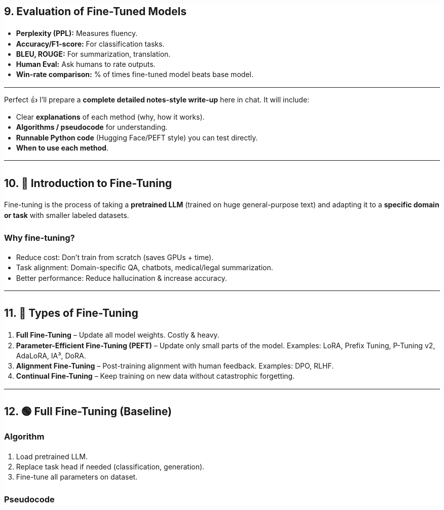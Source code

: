 
## 9. Evaluation of Fine-Tuned Models

* **Perplexity (PPL):** Measures fluency.
* **Accuracy/F1-score:** For classification tasks.
* **BLEU, ROUGE:** For summarization, translation.
* **Human Eval:** Ask humans to rate outputs.
* **Win-rate comparison:** % of times fine-tuned model beats base model.

---

Perfect 👍 I’ll prepare a **complete detailed notes-style write-up** here in chat.
It will include:

* Clear **explanations** of each method (why, how it works).
* **Algorithms / pseudocode** for understanding.
* **Runnable Python code** (Hugging Face/PEFT style) you can test directly.
* **When to use each method**.

---
## 10. 🔑 Introduction to Fine-Tuning

Fine-tuning is the process of taking a **pretrained LLM** (trained on huge general-purpose text) and adapting it to a **specific domain or task** with smaller labeled datasets.

### Why fine-tuning?

* Reduce cost: Don’t train from scratch (saves GPUs + time).
* Task alignment: Domain-specific QA, chatbots, medical/legal summarization.
* Better performance: Reduce hallucination & increase accuracy.

---

## 11. 🔄 Types of Fine-Tuning

1. **Full Fine-Tuning** – Update all model weights. Costly & heavy.
2. **Parameter-Efficient Fine-Tuning (PEFT)** – Update only small parts of the model. Examples: LoRA, Prefix Tuning, P-Tuning v2, AdaLoRA, IA³, DoRA.
3. **Alignment Fine-Tuning** – Post-training alignment with human feedback. Examples: DPO, RLHF.
4. **Continual Fine-Tuning** – Keep training on new data without catastrophic forgetting.

---

## 12. 🟢 Full Fine-Tuning (Baseline)

### Algorithm

1. Load pretrained LLM.
2. Replace task head if needed (classification, generation).
3. Fine-tune all parameters on dataset.

### Pseudocode
